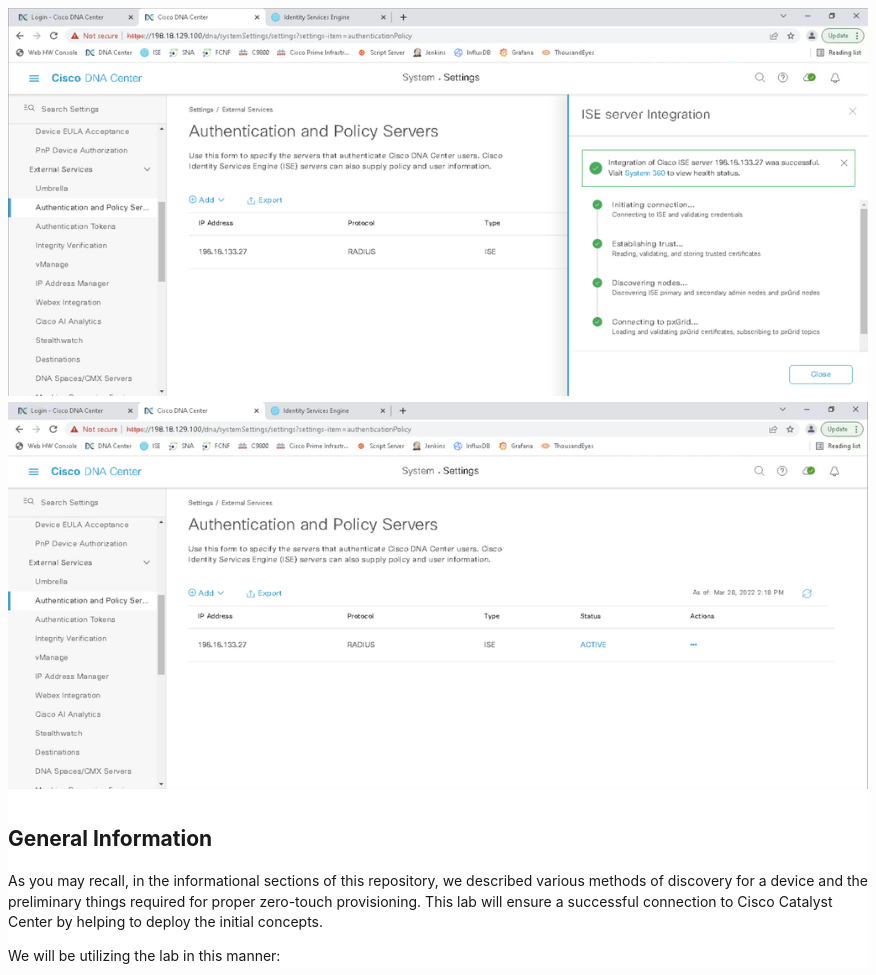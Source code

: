    ![json](./images/module1-preparation/dnac-system-settings-aaa-ise-done.png?raw=true "Import JSON")
   ![json](./images/module1-preparation/dnac-system-settings-aaa-ise-complete.png?raw=true "Import JSON")

## General Information

As you may recall, in the informational sections of this repository, we described various methods of discovery for a device and the preliminary things required for proper zero-touch provisioning. This lab will ensure a successful connection to Cisco Catalyst Center by helping to deploy the initial concepts.

We will be utilizing the lab in this manner:
